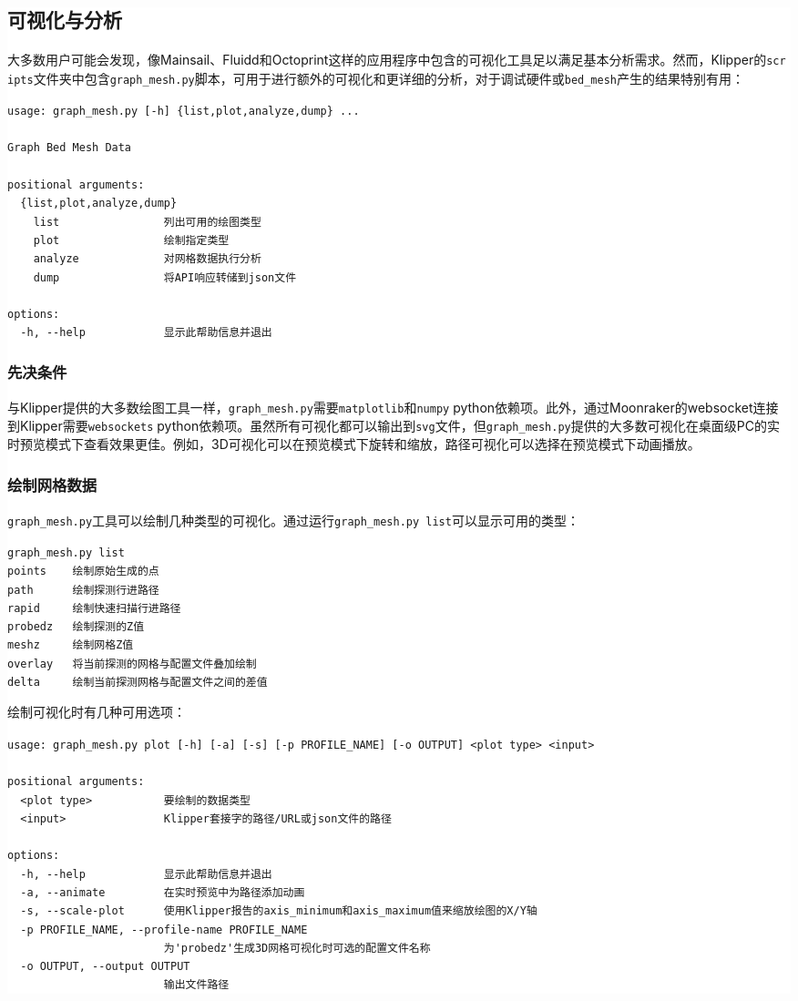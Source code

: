 ## 可视化与分析

大多数用户可能会发现，像Mainsail、Fluidd和Octoprint这样的应用程序中包含的可视化工具足以满足基本分析需求。然而，Klipper的`scripts`文件夹中包含`graph_mesh.py`脚本，可用于进行额外的可视化和更详细的分析，对于调试硬件或`bed_mesh`产生的结果特别有用：

```
usage: graph_mesh.py [-h] {list,plot,analyze,dump} ...

Graph Bed Mesh Data

positional arguments:
  {list,plot,analyze,dump}
    list                列出可用的绘图类型
    plot                绘制指定类型
    analyze             对网格数据执行分析
    dump                将API响应转储到json文件

options:
  -h, --help            显示此帮助信息并退出
```

### 先决条件

与Klipper提供的大多数绘图工具一样，`graph_mesh.py`需要`matplotlib`和`numpy` python依赖项。此外，通过Moonraker的websocket连接到Klipper需要`websockets` python依赖项。虽然所有可视化都可以输出到`svg`文件，但`graph_mesh.py`提供的大多数可视化在桌面级PC的实时预览模式下查看效果更佳。例如，3D可视化可以在预览模式下旋转和缩放，路径可视化可以选择在预览模式下动画播放。

### 绘制网格数据

`graph_mesh.py`工具可以绘制几种类型的可视化。通过运行`graph_mesh.py list`可以显示可用的类型：

```
graph_mesh.py list
points    绘制原始生成的点
path      绘制探测行进路径
rapid     绘制快速扫描行进路径
probedz   绘制探测的Z值
meshz     绘制网格Z值
overlay   将当前探测的网格与配置文件叠加绘制
delta     绘制当前探测网格与配置文件之间的差值
```

绘制可视化时有几种可用选项：

```
usage: graph_mesh.py plot [-h] [-a] [-s] [-p PROFILE_NAME] [-o OUTPUT] <plot type> <input>

positional arguments:
  <plot type>           要绘制的数据类型
  <input>               Klipper套接字的路径/URL或json文件的路径

options:
  -h, --help            显示此帮助信息并退出
  -a, --animate         在实时预览中为路径添加动画
  -s, --scale-plot      使用Klipper报告的axis_minimum和axis_maximum值来缩放绘图的X/Y轴
  -p PROFILE_NAME, --profile-name PROFILE_NAME
                        为'probedz'生成3D网格可视化时可选的配置文件名称
  -o OUTPUT, --output OUTPUT
                        输出文件路径
```
